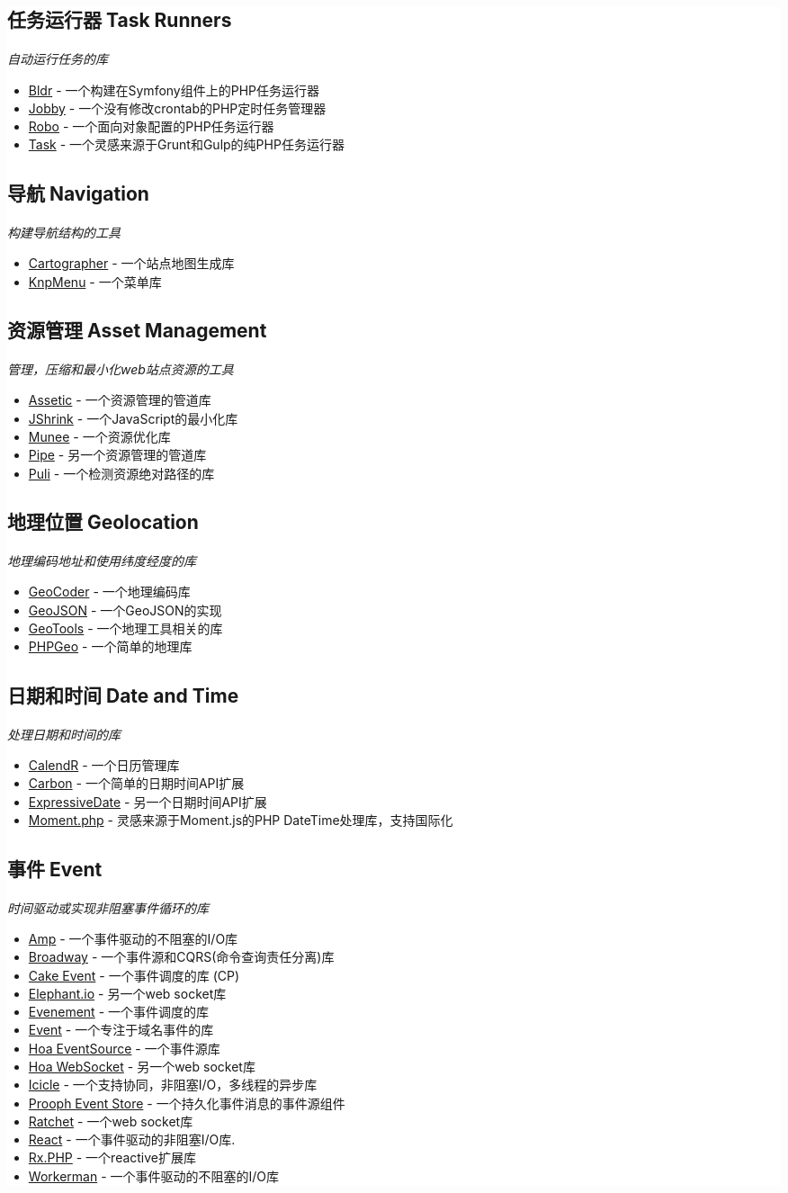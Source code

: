 ## 任务运行器 Task Runners
*自动运行任务的库*

* [Bldr](http://bldr.io/) - 一个构建在Symfony组件上的PHP任务运行器
* [Jobby](https://github.com/jobbyphp/jobby) - 一个没有修改crontab的PHP定时任务管理器
* [Robo](https://github.com/consolidation-org/Robo) - 一个面向对象配置的PHP任务运行器
* [Task](http://taskphp.github.io/) - 一个灵感来源于Grunt和Gulp的纯PHP任务运行器

## 导航 Navigation
*构建导航结构的工具*

* [Cartographer](https://github.com/tackk/cartographer) - 一个站点地图生成库
* [KnpMenu](https://github.com/KnpLabs/KnpMenu) - 一个菜单库

## 资源管理 Asset Management
*管理，压缩和最小化web站点资源的工具*

* [Assetic](https://github.com/kriswallsmith/assetic) - 一个资源管理的管道库
* [JShrink](https://github.com/tedious/JShrink) - 一个JavaScript的最小化库
* [Munee](https://github.com/meenie/munee) - 一个资源优化库
* [Pipe](https://github.com/CHH/pipe) - 另一个资源管理的管道库
* [Puli](https://github.com/puli/repository) - 一个检测资源绝对路径的库

## 地理位置 Geolocation
*地理编码地址和使用纬度经度的库*

* [GeoCoder](http://geocoder-php.org/) - 一个地理编码库
* [GeoJSON](https://github.com/jmikola/geojson) - 一个GeoJSON的实现
* [GeoTools](https://github.com/thephpleague/geotools) - 一个地理工具相关的库
* [PHPGeo](https://github.com/mjaschen/phpgeo) - 一个简单的地理库

## 日期和时间 Date and Time
*处理日期和时间的库*

* [CalendR](http://yohan.giarel.li/CalendR/) - 一个日历管理库
* [Carbon](https://github.com/briannesbitt/Carbon) - 一个简单的日期时间API扩展
* [ExpressiveDate](https://github.com/jasonlewis/expressive-date) - 另一个日期时间API扩展
* [Moment.php](https://github.com/fightbulc/moment.php) - 灵感来源于Moment.js的PHP DateTime处理库，支持国际化

## 事件 Event
*时间驱动或实现非阻塞事件循环的库*

* [Amp](https://github.com/amphp/amp) - 一个事件驱动的不阻塞的I/O库
* [Broadway](https://github.com/qandidate-labs/broadway) - 一个事件源和CQRS(命令查询责任分离)库
* [Cake Event](https://github.com/cakephp/event) - 一个事件调度的库 (CP)
* [Elephant.io](https://github.com/Wisembly/Elephant.io) - 另一个web socket库
* [Evenement](https://github.com/igorw/evenement) - 一个事件调度的库
* [Event](https://github.com/thephpleague/event) - 一个专注于域名事件的库
* [Hoa EventSource](https://github.com/hoaproject/Eventsource) - 一个事件源库
* [Hoa WebSocket](https://github.com/hoaproject/Websocket) - 另一个web socket库
* [Icicle](https://github.com/icicleio/icicle) - 一个支持协同，非阻塞I/O，多线程的异步库
* [Prooph Event Store](https://github.com/prooph/event-store) - 一个持久化事件消息的事件源组件
* [Ratchet](https://github.com/ratchetphp/Ratchet) - 一个web socket库
* [React](https://github.com/reactphp/react) - 一个事件驱动的非阻塞I/O库.
* [Rx.PHP](https://github.com/asm89/Rx.PHP) - 一个reactive扩展库
* [Workerman](https://github.com/walkor/Workerman) - 一个事件驱动的不阻塞的I/O库
